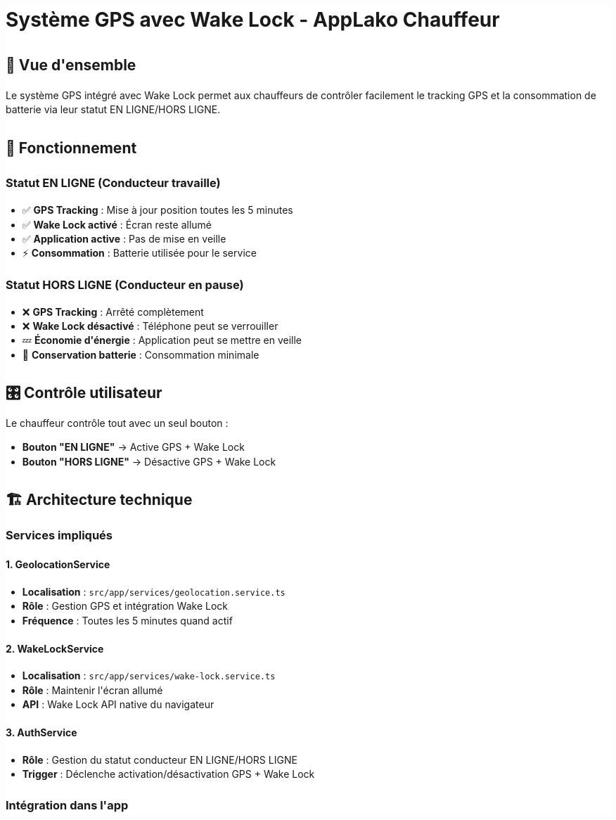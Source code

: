 # Système GPS avec Wake Lock - AppLako Chauffeur

## 🎯 Vue d'ensemble

Le système GPS intégré avec Wake Lock permet aux chauffeurs de contrôler facilement le tracking GPS et la consommation de batterie via leur statut EN LIGNE/HORS LIGNE.

## 🔋 Fonctionnement

### Statut EN LIGNE (Conducteur travaille)
- ✅ **GPS Tracking** : Mise à jour position toutes les 5 minutes
- ✅ **Wake Lock activé** : Écran reste allumé
- ✅ **Application active** : Pas de mise en veille
- ⚡ **Consommation** : Batterie utilisée pour le service

### Statut HORS LIGNE (Conducteur en pause)
- ❌ **GPS Tracking** : Arrêté complètement
- ❌ **Wake Lock désactivé** : Téléphone peut se verrouiller
- 💤 **Économie d'énergie** : Application peut se mettre en veille
- 🔋 **Conservation batterie** : Consommation minimale

## 🎛️ Contrôle utilisateur

Le chauffeur contrôle tout avec un seul bouton :
- **Bouton "EN LIGNE"** → Active GPS + Wake Lock
- **Bouton "HORS LIGNE"** → Désactive GPS + Wake Lock

## 🏗️ Architecture technique

### Services impliqués

#### 1. GeolocationService
- **Localisation** : `src/app/services/geolocation.service.ts`
- **Rôle** : Gestion GPS et intégration Wake Lock
- **Fréquence** : Toutes les 5 minutes quand actif

#### 2. WakeLockService
- **Localisation** : `src/app/services/wake-lock.service.ts`
- **Rôle** : Maintenir l'écran allumé
- **API** : Wake Lock API native du navigateur

#### 3. AuthService
- **Rôle** : Gestion du statut conducteur EN LIGNE/HORS LIGNE
- **Trigger** : Déclenche activation/désactivation GPS + Wake Lock

### Intégration dans l'app
